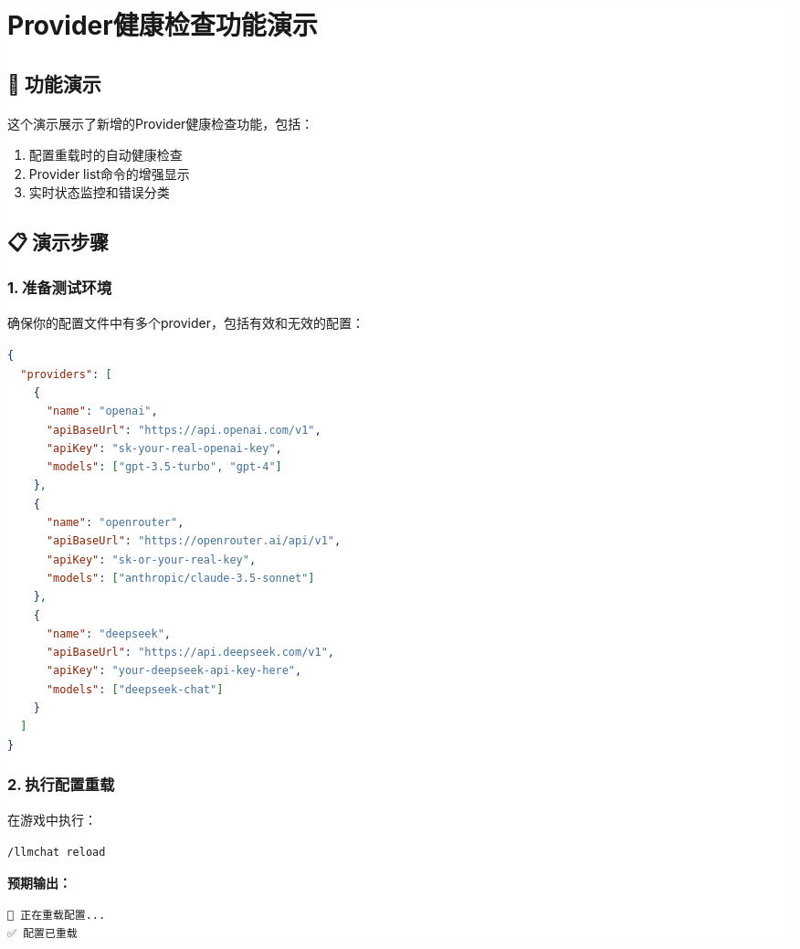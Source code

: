 # Provider健康检查功能演示

## 🎯 功能演示

这个演示展示了新增的Provider健康检查功能，包括：
1. 配置重载时的自动健康检查
2. Provider list命令的增强显示
3. 实时状态监控和错误分类

## 📋 演示步骤

### 1. 准备测试环境

确保你的配置文件中有多个provider，包括有效和无效的配置：

```json
{
  "providers": [
    {
      "name": "openai",
      "apiBaseUrl": "https://api.openai.com/v1",
      "apiKey": "sk-your-real-openai-key",
      "models": ["gpt-3.5-turbo", "gpt-4"]
    },
    {
      "name": "openrouter", 
      "apiBaseUrl": "https://openrouter.ai/api/v1",
      "apiKey": "sk-or-your-real-key",
      "models": ["anthropic/claude-3.5-sonnet"]
    },
    {
      "name": "deepseek",
      "apiBaseUrl": "https://api.deepseek.com/v1",
      "apiKey": "your-deepseek-api-key-here",
      "models": ["deepseek-chat"]
    }
  ]
}
```

### 2. 执行配置重载

在游戏中执行：
```bash
/llmchat reload
```

**预期输出：**
```
🔄 正在重载配置...
✅ 配置已重载
```

